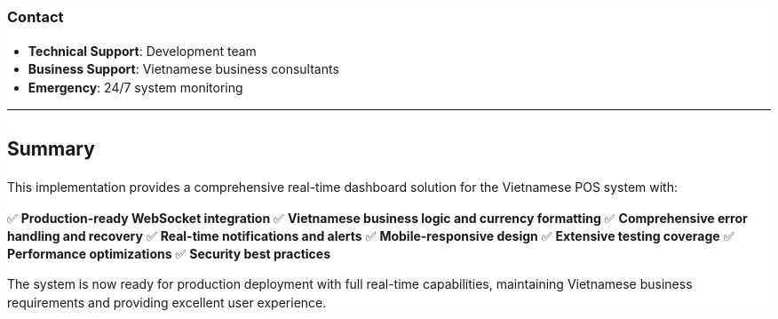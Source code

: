 ### Contact
- **Technical Support**: Development team
- **Business Support**: Vietnamese business consultants
- **Emergency**: 24/7 system monitoring

---

## Summary

This implementation provides a comprehensive real-time dashboard solution for the Vietnamese POS system with:

✅ **Production-ready WebSocket integration**
✅ **Vietnamese business logic and currency formatting**
✅ **Comprehensive error handling and recovery**
✅ **Real-time notifications and alerts**
✅ **Mobile-responsive design**
✅ **Extensive testing coverage**
✅ **Performance optimizations**
✅ **Security best practices**

The system is now ready for production deployment with full real-time capabilities, maintaining Vietnamese business requirements and providing excellent user experience.